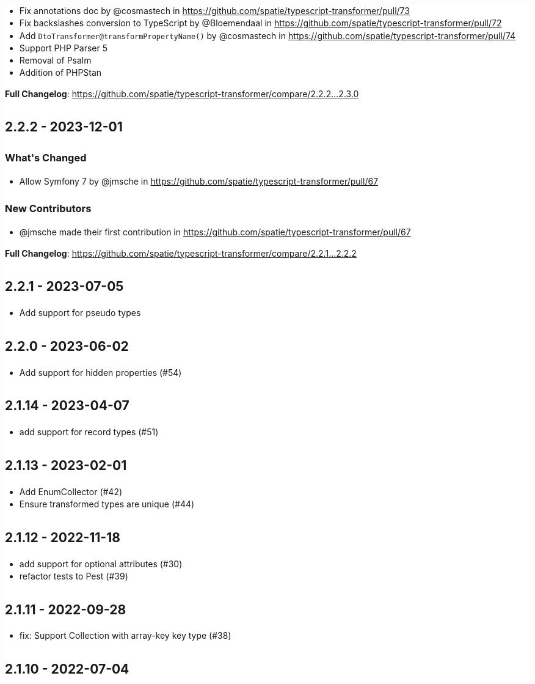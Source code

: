 * Fix annotations doc by @cosmastech in https://github.com/spatie/typescript-transformer/pull/73
* Fix backslashes conversion to TypeScript by @Bloemendaal in https://github.com/spatie/typescript-transformer/pull/72
* Add `DtoTransformer@transformPropertyName()` by @cosmastech in https://github.com/spatie/typescript-transformer/pull/74
* Support PHP Parser 5
* Removal of Psalm
* Addition of PHPStan

**Full Changelog**: https://github.com/spatie/typescript-transformer/compare/2.2.2...2.3.0

## 2.2.2 - 2023-12-01

### What's Changed

* Allow Symfony 7 by @jmsche in https://github.com/spatie/typescript-transformer/pull/67

### New Contributors

* @jmsche made their first contribution in https://github.com/spatie/typescript-transformer/pull/67

**Full Changelog**: https://github.com/spatie/typescript-transformer/compare/2.2.1...2.2.2

## 2.2.1 - 2023-07-05

- Add support for pseudo types

## 2.2.0 - 2023-06-02

- Add support for hidden properties (#54)

## 2.1.14 - 2023-04-07

- add support for record types (#51)

## 2.1.13 - 2023-02-01

- Add EnumCollector (#42)
- Ensure transformed types are unique (#44)

## 2.1.12 - 2022-11-18

- add support for optional attributes (#30)
- refactor tests to Pest (#39)

## 2.1.11 - 2022-09-28

- fix: Support Collection with array-key key type (#38)

## 2.1.10 - 2022-07-04
